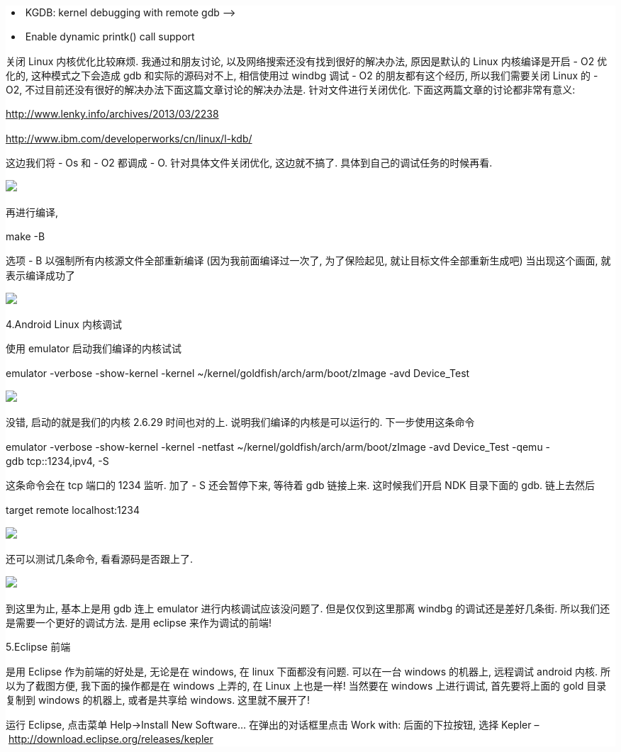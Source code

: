 
*    KGDB: kernel debugging with remote gdb —>        
    

*    Enable dynamic printk() call support   
    

关闭 Linux 内核优化比较麻烦. 我通过和朋友讨论, 以及网络搜索还没有找到很好的解决办法, 原因是默认的 Linux 内核编译是开启 - O2 优化的, 这种模式之下会造成 gdb 和实际的源码对不上, 相信使用过 windbg 调试 - O2 的朋友都有这个经历, 所以我们需要关闭 Linux 的 - O2, 不过目前还没有很好的解决办法下面这篇文章讨论的解决办法是. 针对文件进行关闭优化. 下面这两篇文章的讨论都非常有意义:

http://www.lenky.info/archives/2013/03/2238

http://www.ibm.com/developerworks/cn/linux/l-kdb/

这边我们将 - Os 和 - O2 都调成 - O. 针对具体文件关闭优化, 这边就不搞了. 具体到自己的调试任务的时候再看.

![](https://bbs.pediy.com/upload/attach/201409/383488_d6d5f419546cff3d.png)

再进行编译,

make -B

选项 - B 以强制所有内核源文件全部重新编译 (因为我前面编译过一次了, 为了保险起见, 就让目标文件全部重新生成吧) 当出现这个画面, 就表示编译成功了

![](https://bbs.pediy.com/upload/attach/201409/383488_ed360f49a31f20d9.png)

4.Android Linux 内核调试

使用 emulator 启动我们编译的内核试试

emulator -verbose -show-kernel -kernel ~/kernel/goldfish/arch/arm/boot/zImage -avd Device_Test

![](https://bbs.pediy.com/upload/attach/201409/383488_d1a4755feed8705d.png)

没错, 启动的就是我们的内核 2.6.29 时间也对的上. 说明我们编译的内核是可以运行的. 下一步使用这条命令

emulator -verbose -show-kernel -kernel -netfast ~/kernel/goldfish/arch/arm/boot/zImage -avd Device_Test -qemu -gdb tcp::1234,ipv4, -S

这条命令会在 tcp 端口的 1234 监听. 加了 - S 还会暂停下来, 等待着 gdb 链接上来. 这时候我们开启 NDK 目录下面的 gdb. 链上去然后

target remote localhost:1234

![](https://bbs.pediy.com/upload/attach/201409/383488_3f71d2b65aa74081.png)

还可以测试几条命令, 看看源码是否跟上了.

![](https://bbs.pediy.com/upload/attach/201409/383488_ac79638ececfec45.png)

到这里为止, 基本上是用 gdb 连上 emulator 进行内核调试应该没问题了. 但是仅仅到这里那离 windbg 的调试还是差好几条街. 所以我们还是需要一个更好的调试方法. 是用 eclipse 来作为调试的前端!

5.Eclipse 前端

是用 Eclipse 作为前端的好处是, 无论是在 windows, 在 linux 下面都没有问题. 可以在一台 windows 的机器上, 远程调试 android 内核. 所以为了截图方便, 我下面的操作都是在 windows 上弄的, 在 Linux 上也是一样! 当然要在 windows 上进行调试, 首先要将上面的 gold 目录复制到 windows 的机器上, 或者是共享给 windows. 这里就不展开了!

运行 Eclipse, 点击菜单 Help->Install New Software… 在弹出的对话框里点击 Work with: 后面的下拉按钮, 选择 Kepler – http://download.eclipse.org/releases/kepler
